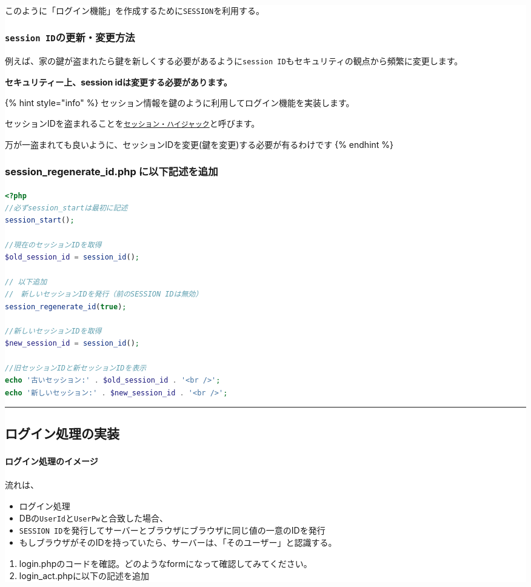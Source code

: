 このように「ログイン機能」を作成するために`SESSION`を利用する。

### `session ID`の更新・変更方法

例えば、家の鍵が盗まれたら鍵を新しくする必要があるように`session ID`もセキュリティの観点から頻繁に変更します。

**セキュリティー上、session idは変更する必要があります。**

{% hint style="info" %}
セッション情報を鍵のように利用してログイン機能を実装します。

セッションIDを盗まれることを[`セッション・ハイジャック`](https://www.ipa.go.jp/security/vuln/websecurity-HTML-1_4.html)と呼びます。

万が一盗まれても良いように、セッションIDを変更(鍵を変更)する必要が有るわけです
{% endhint %}

### session\_regenerate\_id.php に以下記述を追加

```php
<?php
//必ずsession_startは最初に記述
session_start();

//現在のセッションIDを取得
$old_session_id = session_id();

// 以下追加
//　新しいセッションIDを発行（前のSESSION IDは無効）
session_regenerate_id(true);

//新しいセッションIDを取得
$new_session_id = session_id();

//旧セッションIDと新セッションIDを表示
echo '古いセッション:' . $old_session_id . '<br />';
echo '新しいセッション:' . $new_session_id . '<br />';
```

***

## ログイン処理の実装

#### ログイン処理のイメージ

流れは、

* ログイン処理
* DBの`UserId`と`UserPw`と合致した場合、
* `SESSION ID`を発行してサーバーとブラウザにブラウザに同じ値の一意のIDを発行
* もしブラウザがそのIDを持っていたら、サーバーは、「そのユーザー」と認識する。

1. login.phpのコードを確認。どのようなformになって確認してみてください。
2. login\_act.phpに以下の記述を追加
